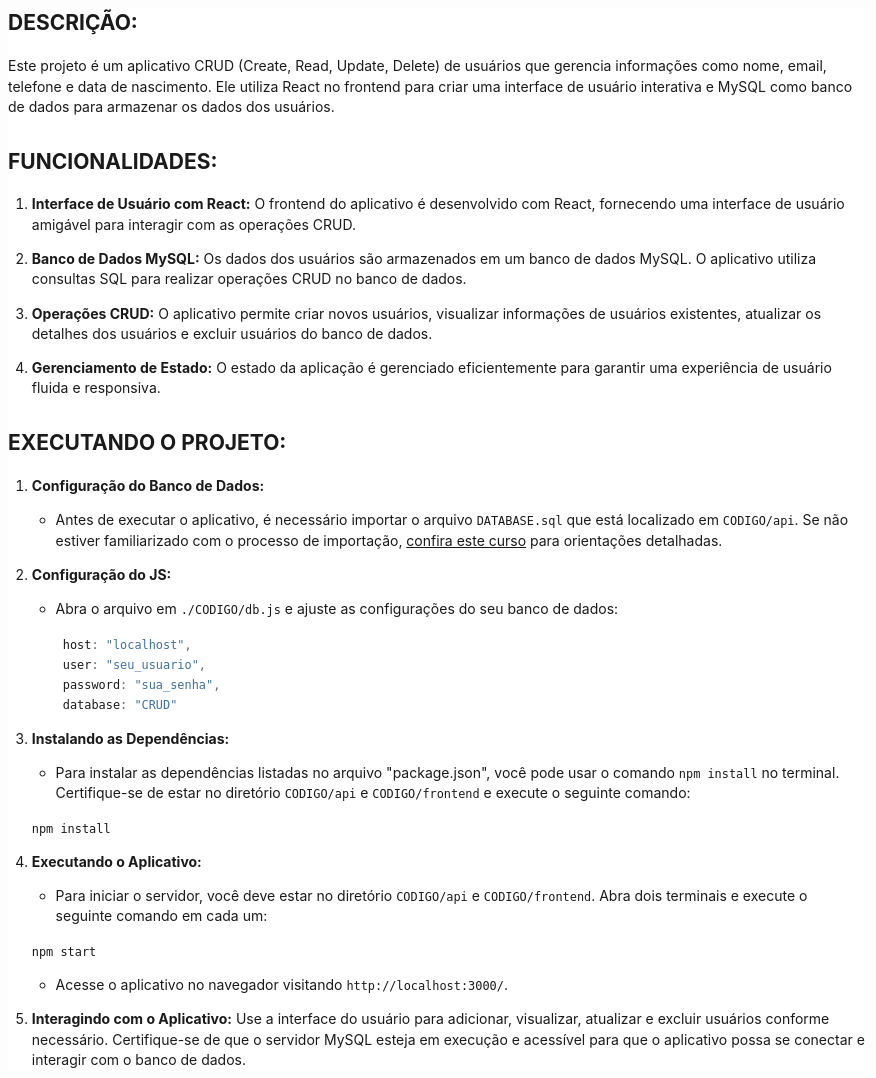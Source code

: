 ## DESCRIÇÃO:
Este projeto é um aplicativo CRUD (Create, Read, Update, Delete) de usuários que gerencia informações como nome, email, telefone e data de nascimento. Ele utiliza React no frontend para criar uma interface de usuário interativa e MySQL como banco de dados para armazenar os dados dos usuários.

## FUNCIONALIDADES:
1. **Interface de Usuário com React:** O frontend do aplicativo é desenvolvido com React, fornecendo uma interface de usuário amigável para interagir com as operações CRUD.

2. **Banco de Dados MySQL:** Os dados dos usuários são armazenados em um banco de dados MySQL. O aplicativo utiliza consultas SQL para realizar operações CRUD no banco de dados.

3. **Operações CRUD:** O aplicativo permite criar novos usuários, visualizar informações de usuários existentes, atualizar os detalhes dos usuários e excluir usuários do banco de dados.

4. **Gerenciamento de Estado:** O estado da aplicação é gerenciado eficientemente para garantir uma experiência de usuário fluida e responsiva.

## EXECUTANDO O PROJETO:
1. **Configuração do Banco de Dados:**
   - Antes de executar o aplicativo, é necessário importar o arquivo `DATABASE.sql` que está localizado em `CODIGO/api`. Se não estiver familiarizado com o processo de importação, [confira este curso](https://github.com/VILHALVA/CURSO-DE-MYSQL) para orientações detalhadas.

2. **Configuração do JS:**
   - Abra o arquivo em `./CODIGO/db.js` e ajuste as configurações do seu banco de dados:

     ```javascript
      host: "localhost",
      user: "seu_usuario",
      password: "sua_senha",
      database: "CRUD"
     ```

3. **Instalando as Dependências:**
   - Para instalar as dependências listadas no arquivo "package.json", você pode usar o comando `npm install` no terminal. Certifique-se de estar no diretório `CODIGO/api` e `CODIGO/frontend` e execute o seguinte comando:
   ```bash
   npm install
   ```

4. **Executando o Aplicativo:**
   - Para iniciar o servidor, você deve estar no diretório `CODIGO/api` e `CODIGO/frontend`. Abra dois terminais e execute o seguinte comando em cada um:
   ```bash
   npm start
   ```

   - Acesse o aplicativo no navegador visitando `http://localhost:3000/`.

5. **Interagindo com o Aplicativo:**
   Use a interface do usuário para adicionar, visualizar, atualizar e excluir usuários conforme necessário. Certifique-se de que o servidor MySQL esteja em execução e acessível para que o aplicativo possa se conectar e interagir com o banco de dados.
